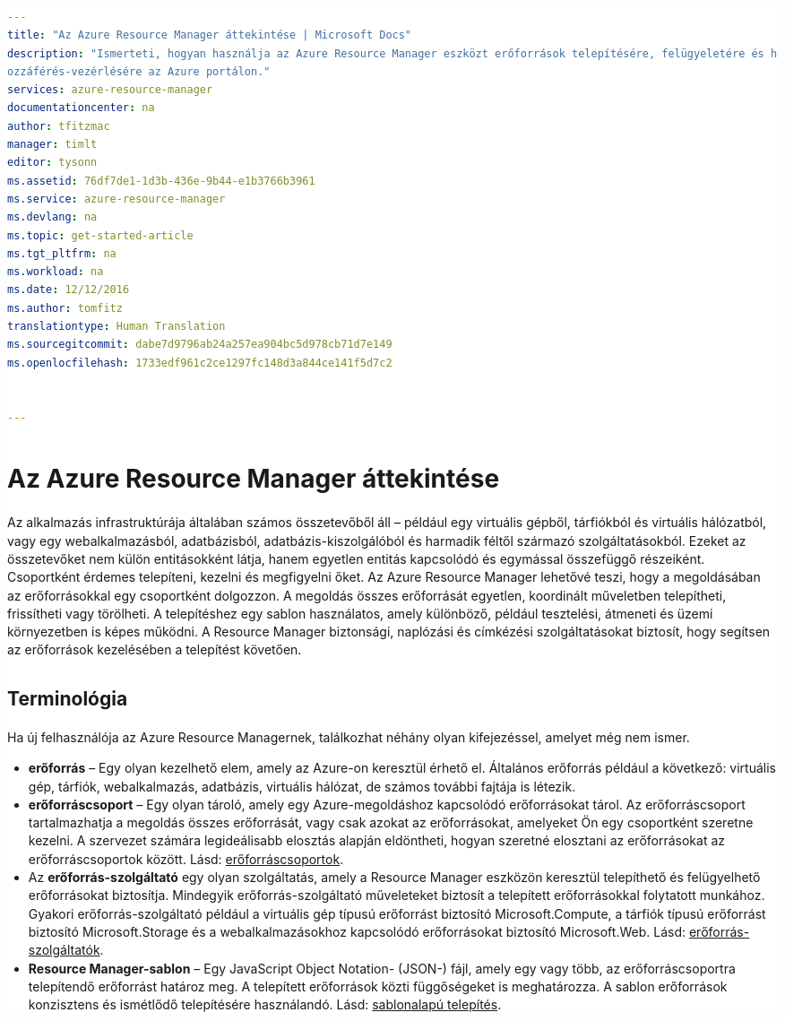 ```yaml
---
title: "Az Azure Resource Manager áttekintése | Microsoft Docs"
description: "Ismerteti, hogyan használja az Azure Resource Manager eszközt erőforrások telepítésére, felügyeletére és hozzáférés-vezérlésére az Azure portálon."
services: azure-resource-manager
documentationcenter: na
author: tfitzmac
manager: timlt
editor: tysonn
ms.assetid: 76df7de1-1d3b-436e-9b44-e1b3766b3961
ms.service: azure-resource-manager
ms.devlang: na
ms.topic: get-started-article
ms.tgt_pltfrm: na
ms.workload: na
ms.date: 12/12/2016
ms.author: tomfitz
translationtype: Human Translation
ms.sourcegitcommit: dabe7d9796ab24a257ea904bc5d978cb71d7e149
ms.openlocfilehash: 1733edf961c2ce1297fc148d3a844ce141f5d7c2


---
```

# <a name="azure-resource-manager-overview"></a>Az Azure Resource Manager áttekintése
Az alkalmazás infrastruktúrája általában számos összetevőből áll – például egy virtuális gépből, tárfiókból és virtuális hálózatból, vagy egy webalkalmazásból, adatbázisból, adatbázis-kiszolgálóból és harmadik féltől származó szolgáltatásokból. Ezeket az összetevőket nem külön entitásokként látja, hanem egyetlen entitás kapcsolódó és egymással összefüggő részeiként. Csoportként érdemes telepíteni, kezelni és megfigyelni őket. Az Azure Resource Manager lehetővé teszi, hogy a megoldásában az erőforrásokkal egy csoportként dolgozzon. A megoldás összes erőforrását egyetlen, koordinált műveletben telepítheti, frissítheti vagy törölheti. A telepítéshez egy sablon használatos, amely különböző, például tesztelési, átmeneti és üzemi környezetben is képes működni. A Resource Manager biztonsági, naplózási és címkézési szolgáltatásokat biztosít, hogy segítsen az erőforrások kezelésében a telepítést követően. 

## <a name="terminology"></a>Terminológia
Ha új felhasználója az Azure Resource Managernek, találkozhat néhány olyan kifejezéssel, amelyet még nem ismer.

* **erőforrás** – Egy olyan kezelhető elem, amely az Azure-on keresztül érhető el. Általános erőforrás például a következő: virtuális gép, tárfiók, webalkalmazás, adatbázis, virtuális hálózat, de számos további fajtája is létezik.
* **erőforráscsoport** – Egy olyan tároló, amely egy Azure-megoldáshoz kapcsolódó erőforrásokat tárol. Az erőforráscsoport tartalmazhatja a megoldás összes erőforrását, vagy csak azokat az erőforrásokat, amelyeket Ön egy csoportként szeretne kezelni. A szervezet számára legideálisabb elosztás alapján eldöntheti, hogyan szeretné elosztani az erőforrásokat az erőforráscsoportok között. Lásd: [erőforráscsoportok](#resource-groups).
* Az **erőforrás-szolgáltató** egy olyan szolgáltatás, amely a Resource Manager eszközön keresztül telepíthető és felügyelhető erőforrásokat biztosítja. Mindegyik erőforrás-szolgáltató műveleteket biztosít a telepített erőforrásokkal folytatott munkához. Gyakori erőforrás-szolgáltató például a virtuális gép típusú erőforrást biztosító Microsoft.Compute, a tárfiók típusú erőforrást biztosító Microsoft.Storage és a webalkalmazásokhoz kapcsolódó erőforrásokat biztosító Microsoft.Web. Lásd: [erőforrás-szolgáltatók](#resource-providers).
* **Resource Manager-sablon** – Egy JavaScript Object Notation- (JSON-) fájl, amely egy vagy több, az erőforráscsoportra telepítendő erőforrást határoz meg. A telepített erőforrások közti függőségeket is meghatározza. A sablon erőforrások konzisztens és ismétlődő telepítésére használandó. Lásd: [sablonalapú telepítés](#template-deployment).
